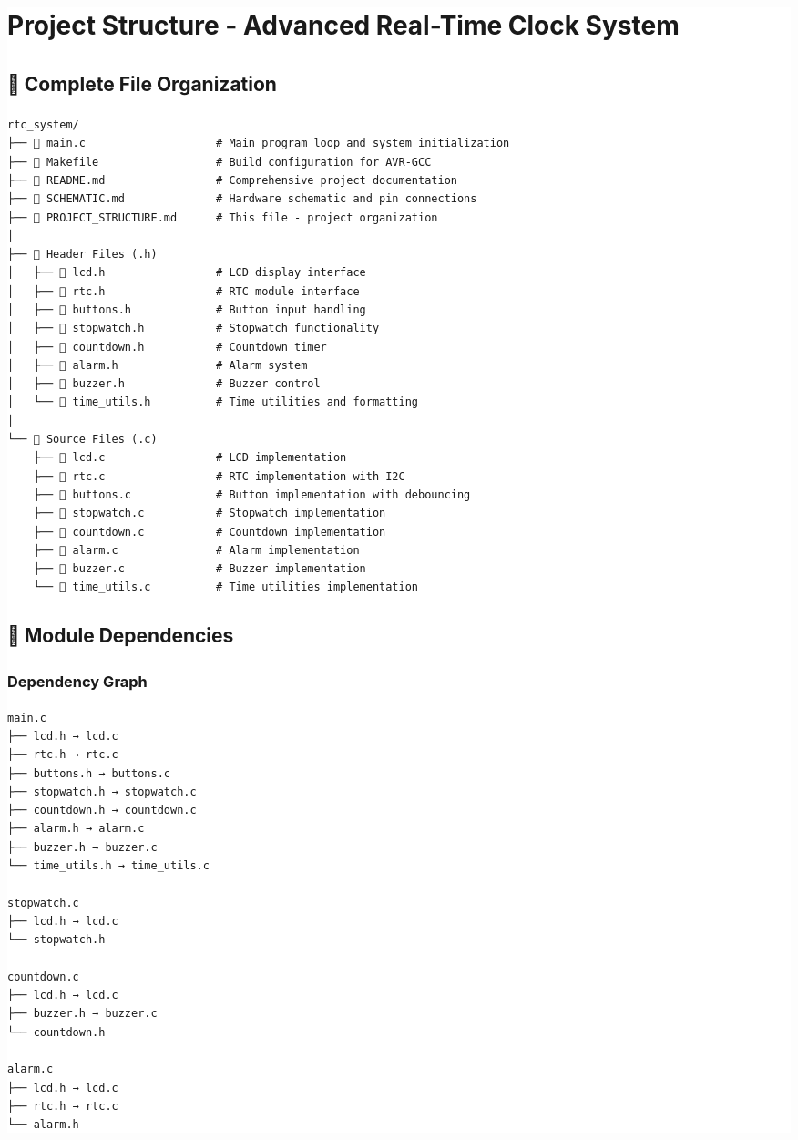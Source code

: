 # Project Structure - Advanced Real-Time Clock System

## 📁 Complete File Organization

```
rtc_system/
├── 📄 main.c                    # Main program loop and system initialization
├── 📄 Makefile                  # Build configuration for AVR-GCC
├── 📄 README.md                 # Comprehensive project documentation
├── 📄 SCHEMATIC.md              # Hardware schematic and pin connections
├── 📄 PROJECT_STRUCTURE.md      # This file - project organization
│
├── 📁 Header Files (.h)
│   ├── 📄 lcd.h                 # LCD display interface
│   ├── 📄 rtc.h                 # RTC module interface
│   ├── 📄 buttons.h             # Button input handling
│   ├── 📄 stopwatch.h           # Stopwatch functionality
│   ├── 📄 countdown.h           # Countdown timer
│   ├── 📄 alarm.h               # Alarm system
│   ├── 📄 buzzer.h              # Buzzer control
│   └── 📄 time_utils.h          # Time utilities and formatting
│
└── 📁 Source Files (.c)
    ├── 📄 lcd.c                 # LCD implementation
    ├── 📄 rtc.c                 # RTC implementation with I2C
    ├── 📄 buttons.c             # Button implementation with debouncing
    ├── 📄 stopwatch.c           # Stopwatch implementation
    ├── 📄 countdown.c           # Countdown implementation
    ├── 📄 alarm.c               # Alarm implementation
    ├── 📄 buzzer.c              # Buzzer implementation
    └── 📄 time_utils.c          # Time utilities implementation
```

## 🔗 Module Dependencies

### Dependency Graph

```
main.c
├── lcd.h → lcd.c
├── rtc.h → rtc.c
├── buttons.h → buttons.c
├── stopwatch.h → stopwatch.c
├── countdown.h → countdown.c
├── alarm.h → alarm.c
├── buzzer.h → buzzer.c
└── time_utils.h → time_utils.c

stopwatch.c
├── lcd.h → lcd.c
└── stopwatch.h

countdown.c
├── lcd.h → lcd.c
├── buzzer.h → buzzer.c
└── countdown.h

alarm.c
├── lcd.h → lcd.c
├── rtc.h → rtc.c
└── alarm.h

```